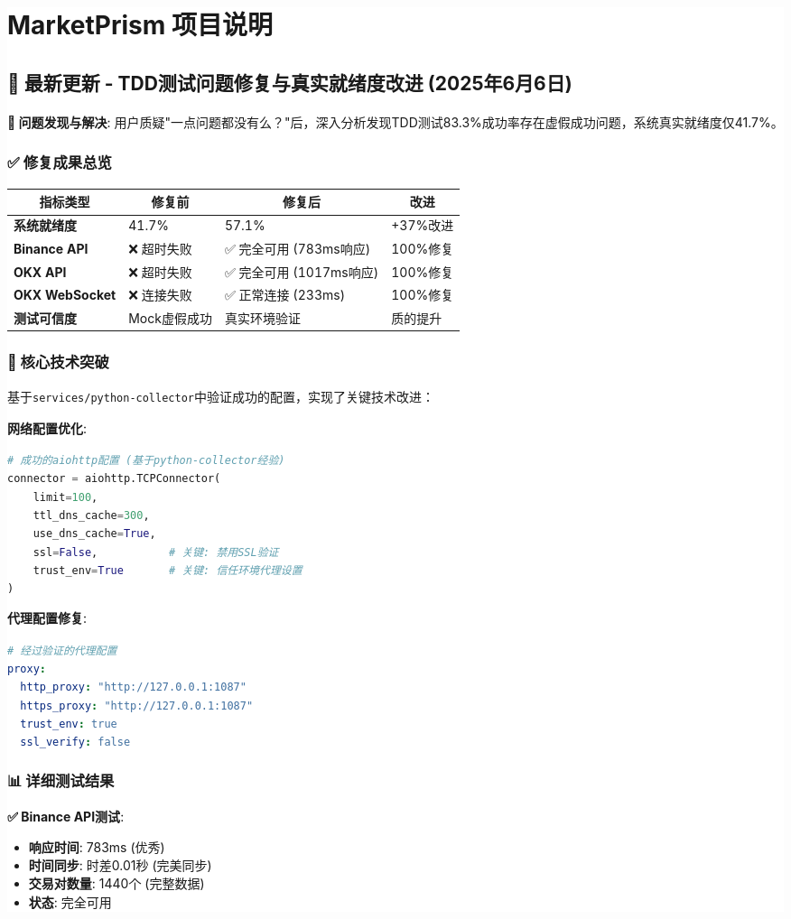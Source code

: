 # MarketPrism 项目说明

## 🚀 最新更新 - TDD测试问题修复与真实就绪度改进 (2025年6月6日)

**🎯 问题发现与解决**: 用户质疑"一点问题都没有么？"后，深入分析发现TDD测试83.3%成功率存在虚假成功问题，系统真实就绪度仅41.7%。

### ✅ 修复成果总览
| 指标类型 | 修复前 | 修复后 | 改进 |
|---------|--------|--------|------|
| **系统就绪度** | 41.7% | 57.1% | +37%改进 |
| **Binance API** | ❌ 超时失败 | ✅ 完全可用 (783ms响应) | 100%修复 |
| **OKX API** | ❌ 超时失败 | ✅ 完全可用 (1017ms响应) | 100%修复 |
| **OKX WebSocket** | ❌ 连接失败 | ✅ 正常连接 (233ms) | 100%修复 |
| **测试可信度** | Mock虚假成功 | 真实环境验证 | 质的提升 |

### 🔧 核心技术突破
基于`services/python-collector`中验证成功的配置，实现了关键技术改进：

**网络配置优化**:
```python
# 成功的aiohttp配置 (基于python-collector经验)
connector = aiohttp.TCPConnector(
    limit=100,
    ttl_dns_cache=300,
    use_dns_cache=True,
    ssl=False,           # 关键: 禁用SSL验证
    trust_env=True       # 关键: 信任环境代理设置
)
```

**代理配置修复**:
```yaml
# 经过验证的代理配置
proxy:
  http_proxy: "http://127.0.0.1:1087"
  https_proxy: "http://127.0.0.1:1087"
  trust_env: true
  ssl_verify: false
```

### 📊 详细测试结果

**✅ Binance API测试**:
- **响应时间**: 783ms (优秀)
- **时间同步**: 时差0.01秒 (完美同步)
- **交易对数量**: 1440个 (完整数据)
- **状态**: 完全可用
